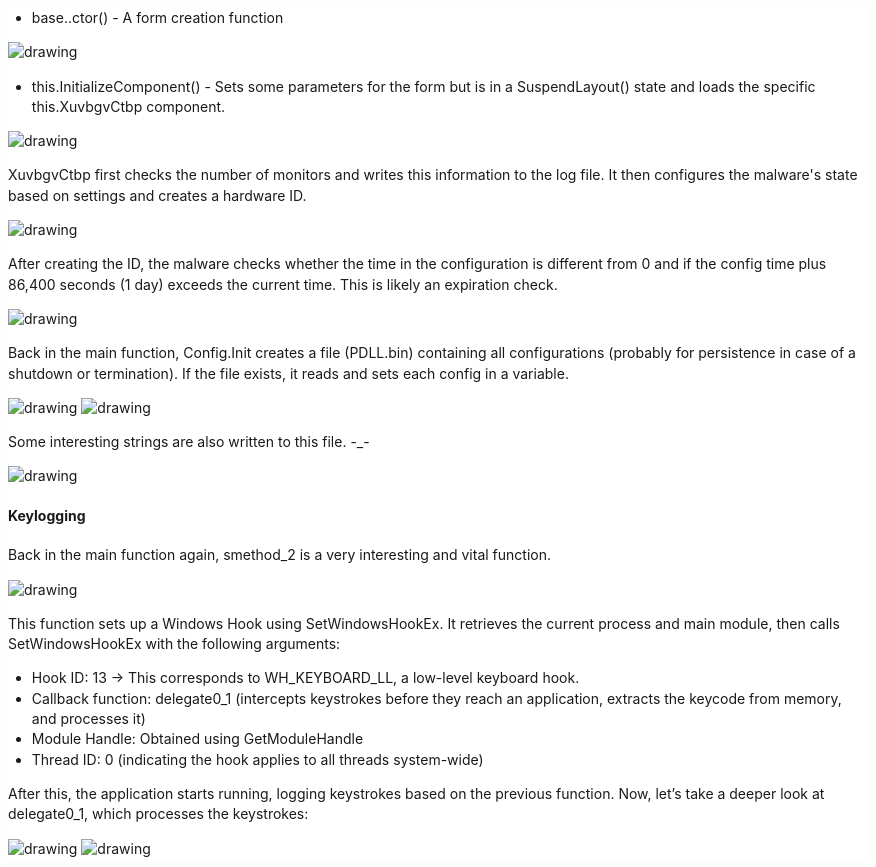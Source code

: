  - base..ctor() - A form creation function

<img src="/static/Ploutus/Pasted image 20250323092446.png" alt="drawing" width="700"/>

- this.InitializeComponent() - Sets some parameters for the form but is in a SuspendLayout() state and loads the specific this.XuvbgvCtbp component.

<img src="/static/Ploutus/Pasted image 20250323092323.png" alt="drawing" width="700"/>

XuvbgvCtbp first checks the number of monitors and writes this information to the log file. It then configures the malware's state based on settings and creates a hardware ID.

<img src="/static/Ploutus/Pasted image 20250322084626.png" alt="drawing" width="700"/>

After creating the ID, the malware checks whether the time in the configuration is different from 0 and if the config time plus 86,400 seconds (1 day) exceeds the current time. This is likely an expiration check.

<img src="/static/Ploutus/Pasted image 20250322084647.png" alt="drawing" width="700"/>

Back in the main function, Config.Init creates a file (PDLL.bin) containing all configurations (probably for persistence in case of a shutdown or termination). If the file exists, it reads and sets each config in a variable.

<img src="/static/Ploutus/Pasted image 20250323094034.png" alt="drawing" width="700"/>

<img src="/static/Ploutus/Pasted image 20250322085757.png" alt="drawing" width="700"/>

Some interesting strings are also written to this file. -_-

<img src="/static/Ploutus/Pasted image 20250326201432.png" alt="drawing" width="700"/>

#### Keylogging

Back in the main function again, smethod_2 is a very interesting and vital function.

<img src="/static/Ploutus/Pasted image 20250322090716.png" alt="drawing" width="700"/>

This function sets up a Windows Hook using SetWindowsHookEx. It retrieves the current process and main module, then calls SetWindowsHookEx with the following arguments:

 - Hook ID: 13 → This corresponds to WH_KEYBOARD_LL, a low-level keyboard hook.
 - Callback function: delegate0_1 (intercepts keystrokes before they reach an application, extracts the keycode from memory, and processes it)
 - Module Handle: Obtained using GetModuleHandle
 - Thread ID: 0 (indicating the hook applies to all threads system-wide)

After this, the application starts running, logging keystrokes based on the previous function. Now, let’s take a deeper look at delegate0_1, which processes the keystrokes:

<img src="/static/Ploutus/Pasted image 20250323091213.png" alt="drawing" width="700"/>

<img src="/static/Ploutus/Pasted image 20250323092001.png" alt="drawing" width="700"/>
